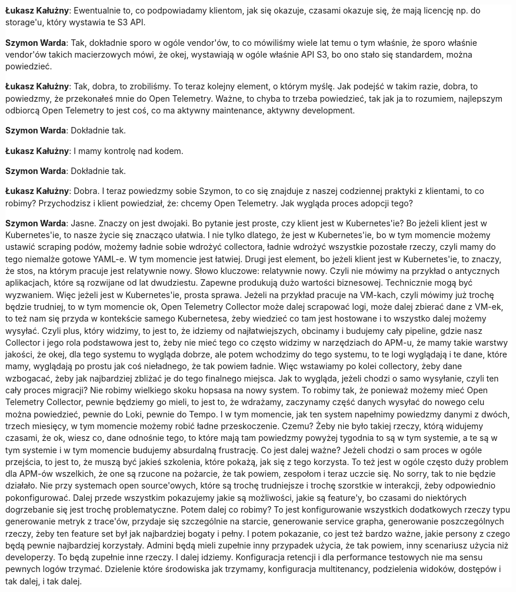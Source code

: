 **Łukasz Kałużny**: Ewentualnie to, co podpowiadamy klientom, jak się okazuje, czasami okazuje się, że mają licencję np. do storage'u, który wystawia te S3 API.

**Szymon Warda**: Tak, dokładnie sporo w ogóle vendor'ów, to co mówiliśmy wiele lat temu o tym właśnie, że sporo właśnie vendor'ów takich macierzowych mówi, że okej, wystawiają w ogóle właśnie API S3, bo ono stało się standardem, można powiedzieć.

**Łukasz Kałużny**: Tak, dobra, to zrobiliśmy. To teraz kolejny element, o którym myślę. Jak podejść w takim razie, dobra, to powiedzmy, że przekonałeś mnie do Open Telemetry. Ważne, to chyba to trzeba powiedzieć, tak jak ja to rozumiem, najlepszym odbiorcą Open Telemetry to jest coś, co ma aktywny maintenance, aktywny development.

**Szymon Warda**: Dokładnie tak.

**Łukasz Kałużny**: I mamy kontrolę nad kodem.

**Szymon Warda**: Dokładnie tak.

**Łukasz Kałużny**: Dobra. I teraz powiedzmy sobie Szymon, to co się znajduje z naszej codziennej praktyki z klientami, to co robimy? Przychodzisz i klient powiedział, że: chcemy Open Telemetry. Jak wygląda proces adopcji tego?

**Szymon Warda**: Jasne. Znaczy on jest dwojaki. Bo pytanie jest proste, czy klient jest w Kubernetes'ie? Bo jeżeli klient jest w Kubernetes'ie, to nasze życie się znacząco ułatwia. I nie tylko dlatego, że jest w Kubernetes'ie, bo w tym momencie możemy ustawić scraping podów, możemy ładnie sobie wdrożyć collectora, ładnie wdrożyć wszystkie pozostałe rzeczy, czyli mamy do tego niemalże gotowe YAML-e. W tym momencie jest łatwiej. Drugi jest element, bo jeżeli klient jest w Kubernetes'ie, to znaczy, że stos, na którym pracuje jest relatywnie nowy. Słowo kluczowe: relatywnie nowy. Czyli nie mówimy na przykład o antycznych aplikacjach, które są rozwijane od lat dwudziestu. Zapewne produkują dużo wartości biznesowej. Technicznie mogą być wyzwaniem. Więc jeżeli jest w Kubernetes'ie, prosta sprawa. Jeżeli na przykład pracuje na VM-kach, czyli mówimy już trochę będzie trudniej, to w tym momencie ok, Open Telemetry Collector może dalej scrapować logi, może dalej zbierać dane z VM-ek, to też nam się przyda w kontekście samego Kubernetesa, żeby wiedzieć co tam jest hostowane i to wszystko dalej możemy wysyłać. Czyli plus, który widzimy, to jest to, że idziemy od najłatwiejszych, obcinamy i budujemy cały pipeline, gdzie nasz Collector i jego rola podstawowa jest to, żeby nie mieć tego co często widzimy w narzędziach do APM-u, że mamy takie warstwy jakości, że okej, dla tego systemu to wygląda dobrze, ale potem wchodzimy do tego systemu, to te logi wyglądają i te dane, które mamy, wyglądają po prostu jak coś nieładnego, że tak powiem ładnie. Więc wstawiamy po kolei collectory, żeby dane wzbogacać, żeby jak najbardziej zbliżać je do tego finalnego miejsca. Jak to wygląda, jeżeli chodzi o samo wysyłanie, czyli ten cały proces migracji? Nie robimy wielkiego skoku hopsasa na nowy system. To robimy tak, że ponieważ możemy mieć Open Telemetry Collector, pewnie będziemy go mieli, to jest to, że wdrażamy, zaczynamy część danych wysyłać do nowego celu można powiedzieć, pewnie do Loki, pewnie do Tempo. I w tym momencie, jak ten system napełnimy powiedzmy danymi z dwóch, trzech miesięcy, w tym momencie możemy robić ładne przeskoczenie. Czemu? Żeby nie było takiej rzeczy, którą widujemy czasami, że ok, wiesz co, dane odnośnie tego, to które mają tam powiedzmy powyżej tygodnia to są w tym systemie, a te są w tym systemie i w tym momencie budujemy absurdalną frustrację. Co jest dalej ważne? Jeżeli chodzi o sam proces w ogóle przejścia, to jest to, że muszą być jakieś szkolenia, które pokażą, jak się z tego korzysta. To też jest w ogóle często duży problem dla APM-ów wszelkich, że one są rzucone na pożarcie, że tak powiem, zespołom i teraz uczcie się. No sorry, tak to nie będzie działało. Nie przy systemach open source'owych, które są trochę trudniejsze i trochę szorstkie w interakcji, żeby odpowiednio pokonfigurować. Dalej przede wszystkim pokazujemy jakie są możliwości, jakie są feature'y, bo czasami do niektórych dogrzebanie się jest trochę problematyczne. Potem dalej co robimy? To jest konfigurowanie wszystkich dodatkowych rzeczy typu generowanie metryk z trace'ów, przydaje się szczególnie na starcie, generowanie service grapha, generowanie poszczególnych rzeczy, żeby ten feature set był jak najbardziej bogaty i pełny. I potem pokazanie, co jest też bardzo ważne, jakie persony z czego będą pewnie najbardziej korzystały. Admini będą mieli zupełnie inny przypadek użycia, że tak powiem, inny scenariusz użycia niż developerzy. To będą zupełnie inne rzeczy. I dalej idziemy. Konfiguracja retencji i dla performance testowych nie ma sensu pewnych logów trzymać. Dzielenie które środowiska jak trzymamy, konfiguracja multitenancy, podzielenia widoków, dostępów i tak dalej, i tak dalej.
